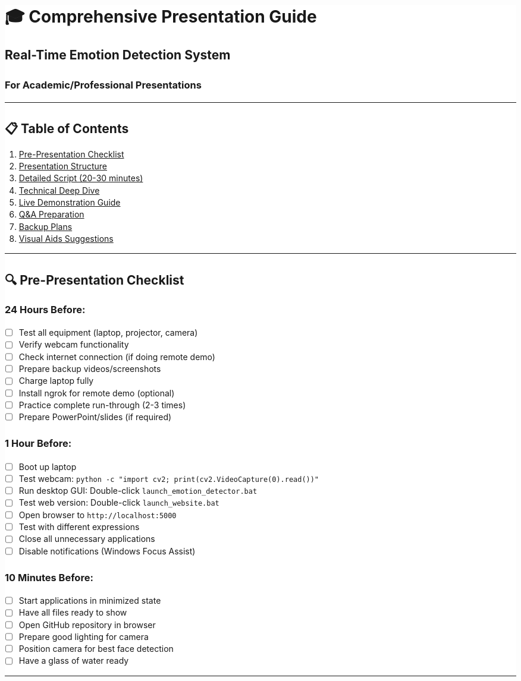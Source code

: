 # 🎓 Comprehensive Presentation Guide
## Real-Time Emotion Detection System

### For Academic/Professional Presentations

---

## 📋 Table of Contents

1. [Pre-Presentation Checklist](#pre-presentation-checklist)
2. [Presentation Structure](#presentation-structure)
3. [Detailed Script (20-30 minutes)](#detailed-script)
4. [Technical Deep Dive](#technical-deep-dive)
5. [Live Demonstration Guide](#live-demonstration-guide)
6. [Q&A Preparation](#qa-preparation)
7. [Backup Plans](#backup-plans)
8. [Visual Aids Suggestions](#visual-aids-suggestions)

---

## 🔍 Pre-Presentation Checklist

### **24 Hours Before:**

- [ ] Test all equipment (laptop, projector, camera)
- [ ] Verify webcam functionality
- [ ] Check internet connection (if doing remote demo)
- [ ] Prepare backup videos/screenshots
- [ ] Charge laptop fully
- [ ] Install ngrok for remote demo (optional)
- [ ] Practice complete run-through (2-3 times)
- [ ] Prepare PowerPoint/slides (if required)

### **1 Hour Before:**

- [ ] Boot up laptop
- [ ] Test webcam: `python -c "import cv2; print(cv2.VideoCapture(0).read())"`
- [ ] Run desktop GUI: Double-click `launch_emotion_detector.bat`
- [ ] Test web version: Double-click `launch_website.bat`
- [ ] Open browser to `http://localhost:5000`
- [ ] Test with different expressions
- [ ] Close all unnecessary applications
- [ ] Disable notifications (Windows Focus Assist)

### **10 Minutes Before:**

- [ ] Start applications in minimized state
- [ ] Have all files ready to show
- [ ] Open GitHub repository in browser
- [ ] Prepare good lighting for camera
- [ ] Position camera for best face detection
- [ ] Have a glass of water ready

---